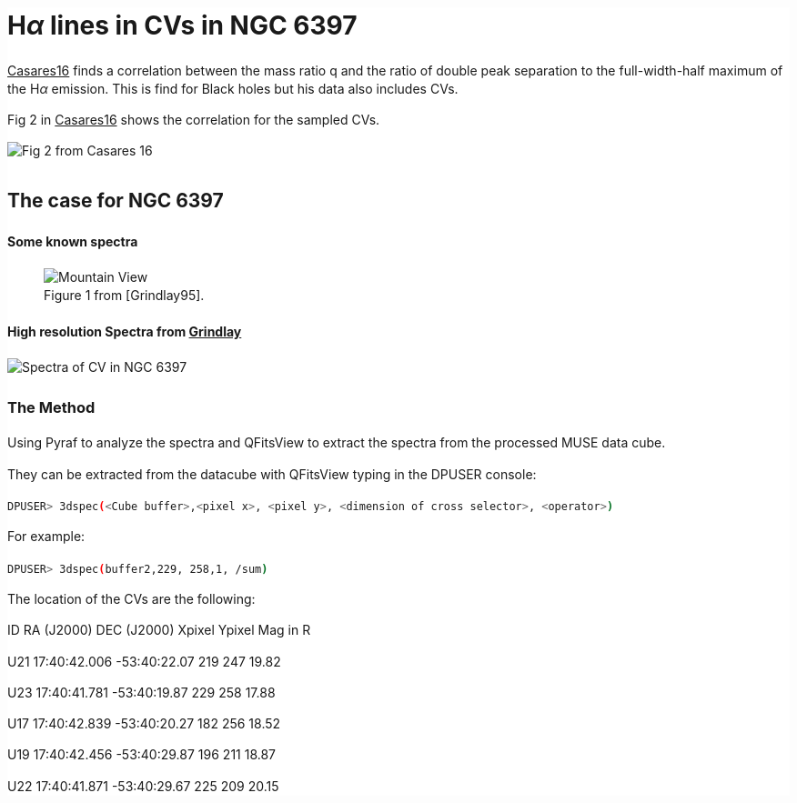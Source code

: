 
# H$\alpha$ lines in CVs in NGC 6397


[Casares16] finds a correlation between the mass ratio q and the ratio of double peak separation to the full-width-half maximum of the H$\alpha$ emission. This is find for Black holes but his data also includes CVs. 

Fig 2 in  [Casares16] shows the correlation for the sampled CVs.

![Fig 2 from Casares 16]({{site.baseurl}}/images/CVsCasares.png)

## The case for NGC 6397

#### Some known spectra

<figure>
<img src="{{site.baseurl}}/images/grindlay95fig1.png" alt="Mountain View" style="width:304px;height:428px;">
 <figcaption>Figure 1 from [Grindlay95].</figcaption>
</figure>


#### High resolution Spectra from [Grindlay]

![Spectra of CV in NGC 6397]({{site.baseurl}}/images/grindlayspectra96.png)


### The Method

Using Pyraf to analyze the spectra and QFitsView to extract the spectra from the processed MUSE data cube. 

They can be extracted from the datacube with QFitsView typing in the DPUSER console:

```bash
DPUSER> 3dspec(<Cube buffer>,<pixel x>, <pixel y>, <dimension of cross selector>, <operator>)
```

For example:

```bash
DPUSER> 3dspec(buffer2,229, 258,1, /sum)
```

The location of the CVs are the following:

ID  RA (J2000)      DEC (J2000)     Xpixel Ypixel Mag in R

U21 17:40:42.006    -53:40:22.07    219 247     19.82

U23 17:40:41.781    -53:40:19.87    229 258     17.88

U17 17:40:42.839    -53:40:20.27    182 256     18.52

U19 17:40:42.456    -53:40:29.87    196 211     18.87

U22 17:40:41.871    -53:40:29.67    225 209     20.15


[Casares16]: http://adsabs.harvard.edu/abs/2016arXiv160308920C 'Casares J. Mass ratio determination from Halpha lines in Black-Hole X-ray transients. ArXiv e-prints [Internet]. 2016 Mar 1 [cited 2016 Apr 1];1603:arXiv:1603.08920. Available from: http://adsabs.harvard.edu/abs/2016arXiv160308920C'
[Cohn10]: http://adsabs.harvard.edu/abs/2010ApJ...722...20C "Cohn HN, Lugger PM, Couch SM, Anderson J, Cool AM, van den Berg M, et al. Identification of Faint Chandra X-ray Sources in the Core-collapsed Globular Cluster NGC 6397: Evidence for a Bimodal Cataclysmic Variable Population. The Astrophysical Journal [Internet]. 2010 Oct 1 [cited 2016 Mar 4];722:20–32. Available from: http://adsabs.harvard.edu/abs/2010ApJ...722...20C"
[Grindlay95]: http://adsabs.harvard.edu/abs/1995ApJ...455L..47G "Grindlay JE, Cool AM, Callanan PJ, Bailyn CD, Cohn HN, Lugger PM. Spectroscopic Identification of Probable Cataclysmic Variables in the Globular Cluster NGC 6397. The Astrophysical Journal Letters [Internet]. 1995 Dec 1 [cited 2016 Mar 10];455:L47. Available from: http://adsabs.harvard.edu/abs/1995ApJ...455L..47G"
[Grindlay]: http://adsabs.harvard.edu/abs/1996IAUS..174..171G  "Grindlay JE. High Resolution Studies of Compact Binaries in Globular Clusters with HST and ROSAT. In 1996 [cited 2016 Apr 3]. p. 171. Available from: http://adsabs.harvard.edu/abs/1996IAUS..174..171G"
[Cool02]: http://adsabs.harvard.edu/abs/2002ASPC..263..163C 'Cool AM, Bolton AS. Blue Stars and Binary Stars in NGC 6397: Case Study of a Collapsed-Core Globular Cluster. In eprint: arXiv:astro-ph/0201166; 2002 [cited 2016 Apr 3]. p. 163. Available from: http://adsabs.harvard.edu/abs/2002ASPC..263..163C'
[Harris]: http://adsabs.harvard.edu/abs/1996AJ....112.1487H "Harris WE. A Catalog of Parameters for Globular Clusters in the Milky Way. The Astronomical Journal [Internet]. 1996 Oct 1 [cited 2016 Mar 31];112:1487. Available from: http://adsabs.harvard.edu/abs/1996AJ....112.1487H"